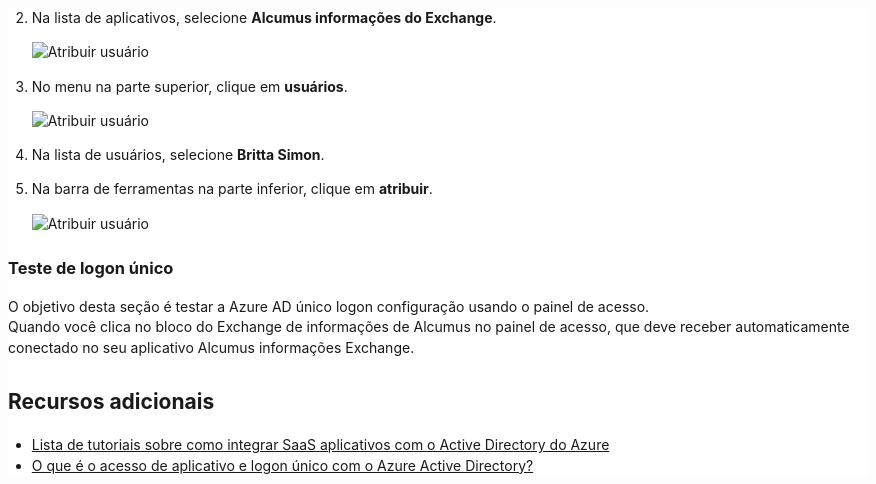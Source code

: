 2. Na lista de aplicativos, selecione **Alcumus informações do Exchange**.

    ![Atribuir usuário][202]

1. No menu na parte superior, clique em **usuários**.

    ![Atribuir usuário][203]

1. Na lista de usuários, selecione **Britta Simon**.

2. Na barra de ferramentas na parte inferior, clique em **atribuir**.

    ![Atribuir usuário][205]



### <a name="testing-single-sign-on"></a>Teste de logon único

O objetivo desta seção é testar a Azure AD único logon configuração usando o painel de acesso.  
Quando você clica no bloco do Exchange de informações de Alcumus no painel de acesso, que deve receber automaticamente conectado no seu aplicativo Alcumus informações Exchange.


## <a name="additional-resources"></a>Recursos adicionais

* [Lista de tutoriais sobre como integrar SaaS aplicativos com o Active Directory do Azure](active-directory-saas-tutorial-list.md)
* [O que é o acesso de aplicativo e logon único com o Azure Active Directory?](active-directory-appssoaccess-whatis.md)


[1]: ./media/active-directory-saas-alcumus-info-tutorial/tutorial_general_01.png
[2]: ./media/active-directory-saas-alcumus-info-tutorial/tutorial_general_02.png
[3]: ./media/active-directory-saas-alcumus-info-tutorial/tutorial_general_03.png
[4]: ./media/active-directory-saas-alcumus-info-tutorial/tutorial_general_04.png
[5]: ./media/active-directory-saas-alcumus-info-tutorial/tutorial_alcumus_01.png
[6]: ./media/active-directory-saas-alcumus-info-tutorial/tutorial_alcumus_02.png
[7]: ./media/active-directory-saas-alcumus-info-tutorial/tutorial_alcumus_03.png
[8]: ./media/active-directory-saas-alcumus-info-tutorial/tutorial_alcumus_04.png
[9]: ./media/active-directory-saas-alcumus-info-tutorial/tutorial_alcumus_05.png
[10]: ./media/active-directory-saas-alcumus-info-tutorial/tutorial_alcumus_06.png
[11]: ./media/active-directory-saas-alcumus-info-tutorial/tutorial_alcumus_07.png
[20]: ./media/active-directory-saas-alcumus-info-tutorial/tutorial_general_100.png

[200]: ./media/active-directory-saas-alcumus-info-tutorial/tutorial_general_200.png
[201]: ./media/active-directory-saas-alcumus-info-tutorial/tutorial_general_201.png
[202]: ./media/active-directory-saas-alcumus-info-tutorial/tutorial_alcumus_08.png
[203]: ./media/active-directory-saas-alcumus-info-tutorial/tutorial_general_203.png
[204]: ./media/active-directory-saas-alcumus-info-tutorial/tutorial_general_204.png
[205]: ./media/active-directory-saas-alcumus-info-tutorial/tutorial_general_205.png
[400]: ./media/active-directory-saas-alcumus-info-tutorial/tutorial_alcumus_402.png